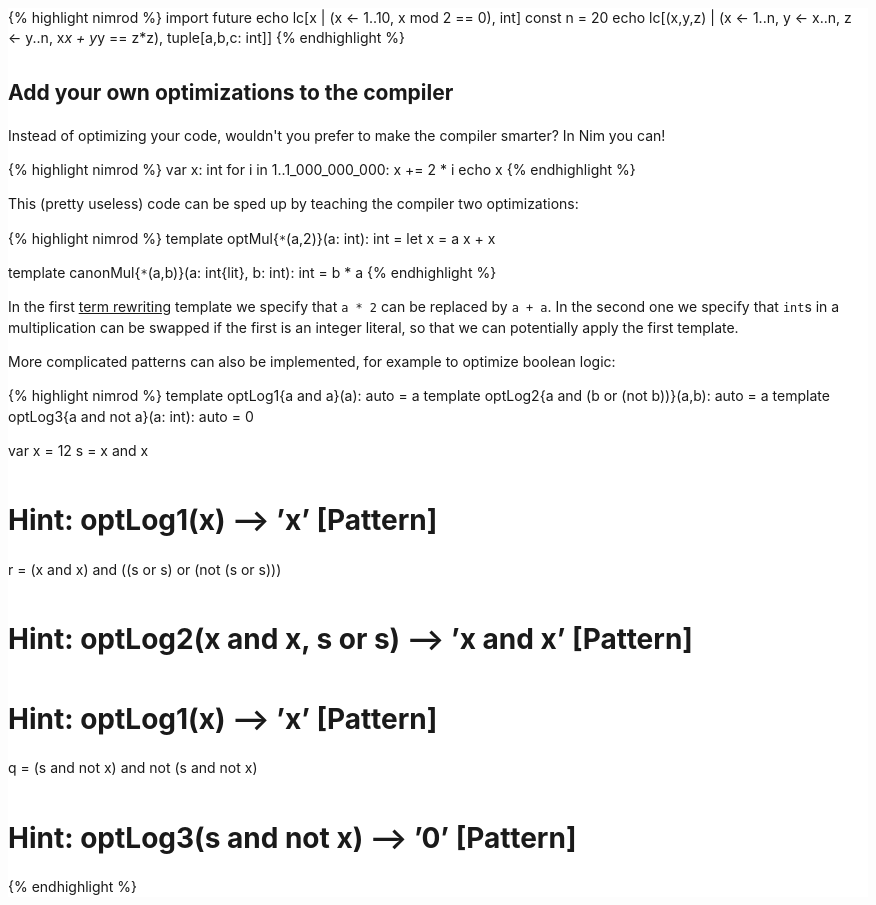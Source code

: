 {% highlight nimrod %}
import future
echo lc[x | (x <- 1..10, x mod 2 == 0), int]
const n = 20
echo lc[(x,y,z) | (x <- 1..n, y <- x..n, z <- y..n,
                   x*x + y*y == z*z), tuple[a,b,c: int]]
{% endhighlight %}

## Add your own optimizations to the compiler
Instead of optimizing your code, wouldn't you prefer to make the compiler smarter? In Nim you can!

{% highlight nimrod %}
var x: int
for i in 1..1_000_000_000:
  x += 2 * i
echo x
{% endhighlight %}

This (pretty useless) code can be sped up by teaching the compiler two optimizations:

{% highlight nimrod %}
template optMul{`*`(a,2)}(a: int): int =
  let x = a
  x + x

template canonMul{`*`(a,b)}(a: int{lit}, b: int): int =
  b * a
{% endhighlight %}

In the first [term rewriting](http://nim-lang.org/docs/manual.html#term-rewriting-macros) template we specify that `a * 2` can be replaced by `a + a`. In the second one we specify that `int`s in a multiplication can be swapped if the first is an integer literal, so that we can potentially apply the first template.

More complicated patterns can also be implemented, for example to optimize boolean logic:

{% highlight nimrod %}
template optLog1{a and a}(a): auto = a
template optLog2{a and (b or (not b))}(a,b): auto = a
template optLog3{a and not a}(a: int): auto = 0

var
  x = 12
  s = x and x
  # Hint: optLog1(x) --> ’x’ [Pattern]

  r = (x and x) and ((s or s) or (not (s or s)))
  # Hint: optLog2(x and x, s or s) --> ’x and x’ [Pattern]
  # Hint: optLog1(x) --> ’x’ [Pattern]

  q = (s and not x) and not (s and not x)
  # Hint: optLog3(s and not x) --> ’0’ [Pattern]
{% endhighlight %}
